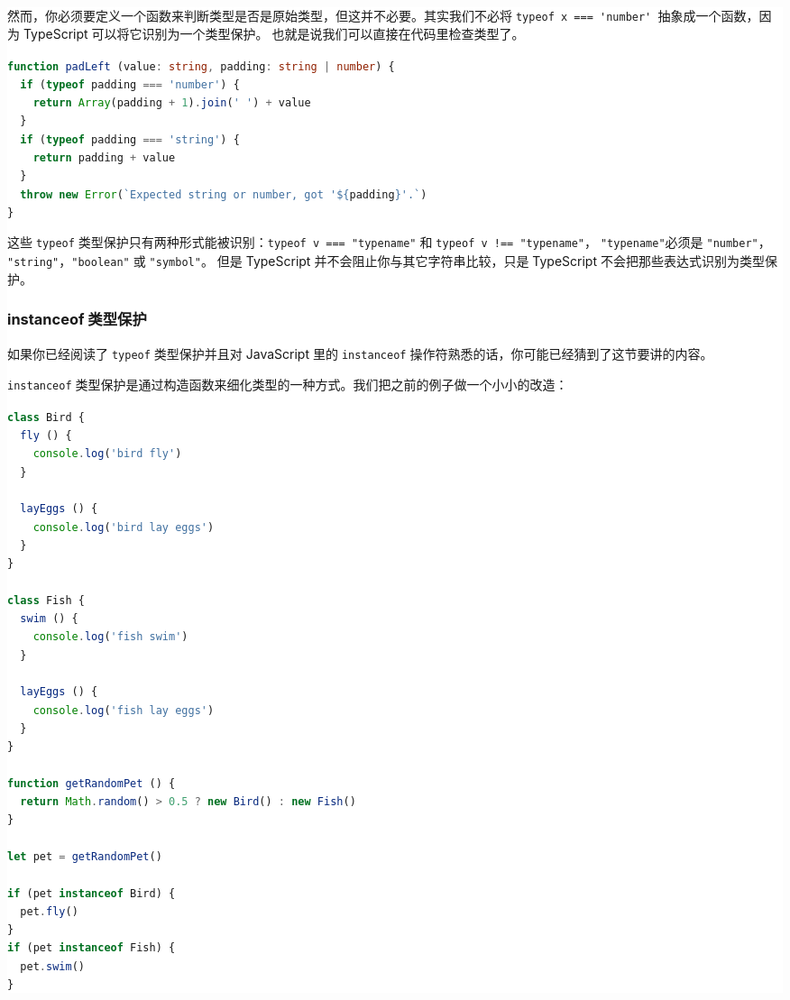 然而，你必须要定义一个函数来判断类型是否是原始类型，但这并不必要。其实我们不必将 `typeof x === 'number' `抽象成一个函数，因为 TypeScript 可以将它识别为一个类型保护。 也就是说我们可以直接在代码里检查类型了。


```typescript
function padLeft (value: string, padding: string | number) {
  if (typeof padding === 'number') {
    return Array(padding + 1).join(' ') + value
  }
  if (typeof padding === 'string') {
    return padding + value
  }
  throw new Error(`Expected string or number, got '${padding}'.`)
}
```

这些 `typeof` 类型保护只有两种形式能被识别：`typeof v === "typename"` 和 `typeof v !== "typename"`， `"typename"`必须是 `"number"`， `"string"`，`"boolean"` 或 `"symbol"`。 但是 TypeScript 并不会阻止你与其它字符串比较，只是 TypeScript 不会把那些表达式识别为类型保护。

### instanceof 类型保护

如果你已经阅读了 `typeof` 类型保护并且对 JavaScript 里的 `instanceof` 操作符熟悉的话，你可能已经猜到了这节要讲的内容。

`instanceof` 类型保护是通过构造函数来细化类型的一种方式。我们把之前的例子做一个小小的改造：

```typescript
class Bird {
  fly () {
    console.log('bird fly')
  }

  layEggs () {
    console.log('bird lay eggs')
  }
}

class Fish {
  swim () {
    console.log('fish swim')
  }

  layEggs () {
    console.log('fish lay eggs')
  }
}

function getRandomPet () {
  return Math.random() > 0.5 ? new Bird() : new Fish()
}

let pet = getRandomPet()

if (pet instanceof Bird) {
  pet.fly()
}
if (pet instanceof Fish) {
  pet.swim()
}
```
